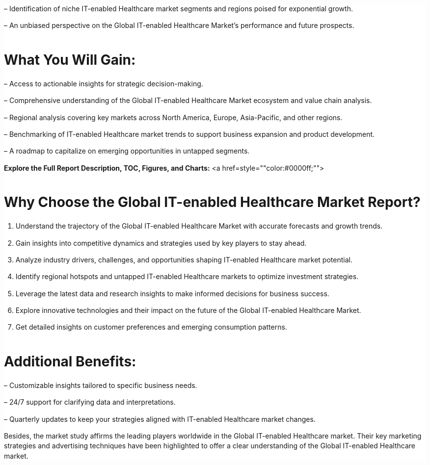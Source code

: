 – Identification of niche IT-enabled Healthcare market segments and regions poised for exponential growth.

– An unbiased perspective on the Global IT-enabled Healthcare Market’s performance and future prospects.

# <strong>What You Will Gain:</strong>

– Access to actionable insights for strategic decision-making.

– Comprehensive understanding of the Global IT-enabled Healthcare Market ecosystem and value chain analysis.

– Regional analysis covering key markets across North America, Europe, Asia-Pacific, and other regions.

– Benchmarking of IT-enabled Healthcare market trends to support business expansion and product development.

– A roadmap to capitalize on emerging opportunities in untapped segments.

<strong>Explore the Full Report Description, TOC, Figures, and Charts:</strong>
<a href=style=""color:#0000ff;""></a>

# <strong>Why Choose the Global IT-enabled Healthcare Market Report?</strong>

1. Understand the trajectory of the Global IT-enabled Healthcare Market with accurate forecasts and growth trends.

2. Gain insights into competitive dynamics and strategies used by key players to stay ahead.

3. Analyze industry drivers, challenges, and opportunities shaping IT-enabled Healthcare market potential.

4. Identify regional hotspots and untapped IT-enabled Healthcare markets to optimize investment strategies.

5. Leverage the latest data and research insights to make informed decisions for business success.

6. Explore innovative technologies and their impact on the future of the Global IT-enabled Healthcare Market.

7. Get detailed insights on customer preferences and emerging consumption patterns.

# <strong>Additional Benefits:</strong>

– Customizable insights tailored to specific business needs.

– 24/7 support for clarifying data and interpretations.

– Quarterly updates to keep your strategies aligned with IT-enabled Healthcare market changes.

Besides, the market study affirms the leading players worldwide in the Global IT-enabled Healthcare market. Their key marketing strategies and advertising techniques have been highlighted to offer a clear understanding of the Global IT-enabled Healthcare market.
